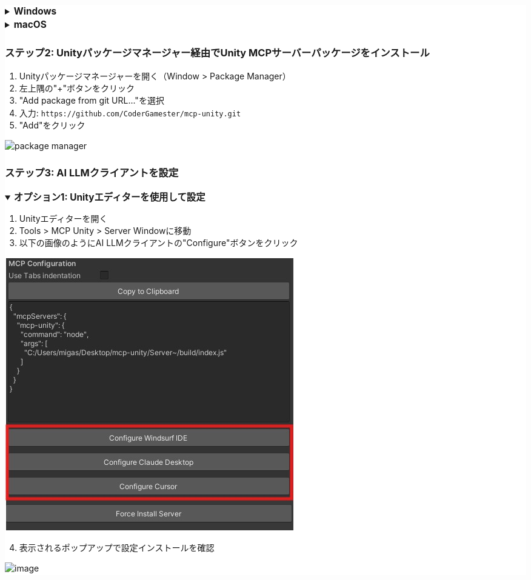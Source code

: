 <details><summary><span style="font-size: 1.1em; font-weight: bold;">Windows</span></summary></details>

<details><summary><span style="font-size: 1.1em; font-weight: bold;">macOS</span></summary></details>

### ステップ2: Unityパッケージマネージャー経由でUnity MCPサーバーパッケージをインストール
1. Unityパッケージマネージャーを開く（Window > Package Manager）
2. 左上隅の"+"ボタンをクリック
3. "Add package from git URL..."を選択
4. 入力: `https://github.com/CoderGamester/mcp-unity.git`
5. "Add"をクリック

![package manager](https://github.com/user-attachments/assets/a72bfca4-ae52-48e7-a876-e99c701b0497)

### ステップ3: AI LLMクライアントを設定

<details open>
<summary><span style="font-size: 1.1em; font-weight: bold;">オプション1: Unityエディターを使用して設定</span></summary>

1. Unityエディターを開く
2. Tools > MCP Unity > Server Windowに移動
3. 以下の画像のようにAI LLMクライアントの"Configure"ボタンをクリック

![image](docs/configure.jpg)

4. 表示されるポップアップで設定インストールを確認

![image](https://github.com/user-attachments/assets/b1f05d33-3694-4256-a57b-8556005021ba)

